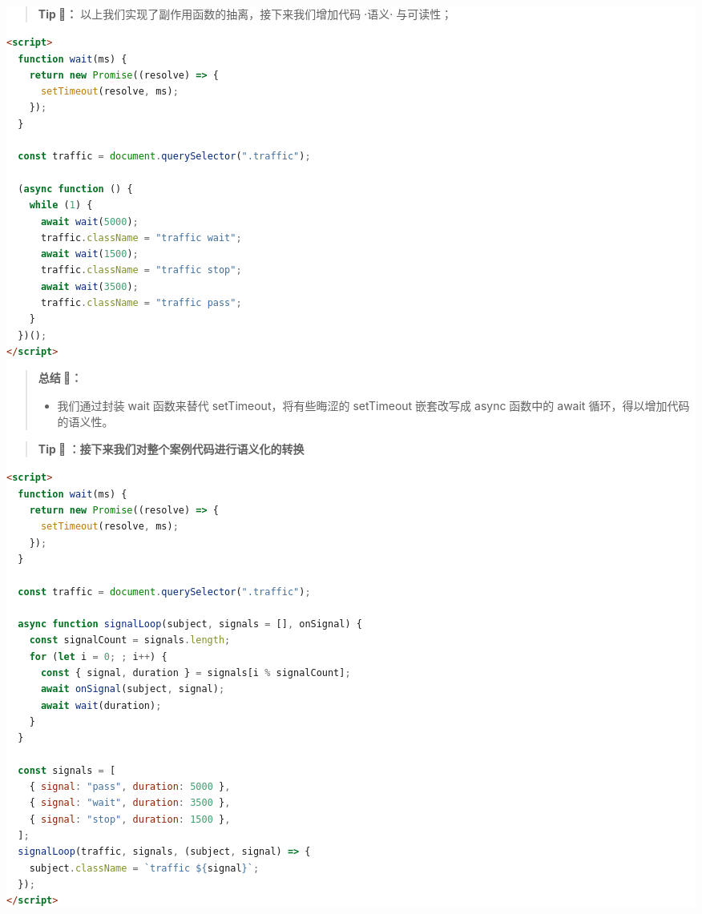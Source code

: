 ```html
```

> **Tip 🔔：** 以上我们实现了副作用函数的抽离，接下来我们增加代码 ·语义· 与可读性；

```html
<script>
  function wait(ms) {
    return new Promise((resolve) => {
      setTimeout(resolve, ms);
    });
  }

  const traffic = document.querySelector(".traffic");

  (async function () {
    while (1) {
      await wait(5000);
      traffic.className = "traffic wait";
      await wait(1500);
      traffic.className = "traffic stop";
      await wait(3500);
      traffic.className = "traffic pass";
    }
  })();
</script>
```

> **总结 📃：**
>
> - 我们通过封装 wait 函数来替代 setTimeout，将有些晦涩的 setTimeout 嵌套改写成 async 函数中的 await 循环，得以增加代码的语义性。

> **Tip 🔔 ：接下来我们对整个案例代码进行语义化的转换**

```html
<script>
  function wait(ms) {
    return new Promise((resolve) => {
      setTimeout(resolve, ms);
    });
  }

  const traffic = document.querySelector(".traffic");

  async function signalLoop(subject, signals = [], onSignal) {
    const signalCount = signals.length;
    for (let i = 0; ; i++) {
      const { signal, duration } = signals[i % signalCount];
      await onSignal(subject, signal);
      await wait(duration);
    }
  }

  const signals = [
    { signal: "pass", duration: 5000 },
    { signal: "wait", duration: 3500 },
    { signal: "stop", duration: 1500 },
  ];
  signalLoop(traffic, signals, (subject, signal) => {
    subject.className = `traffic ${signal}`;
  });
</script>
```
